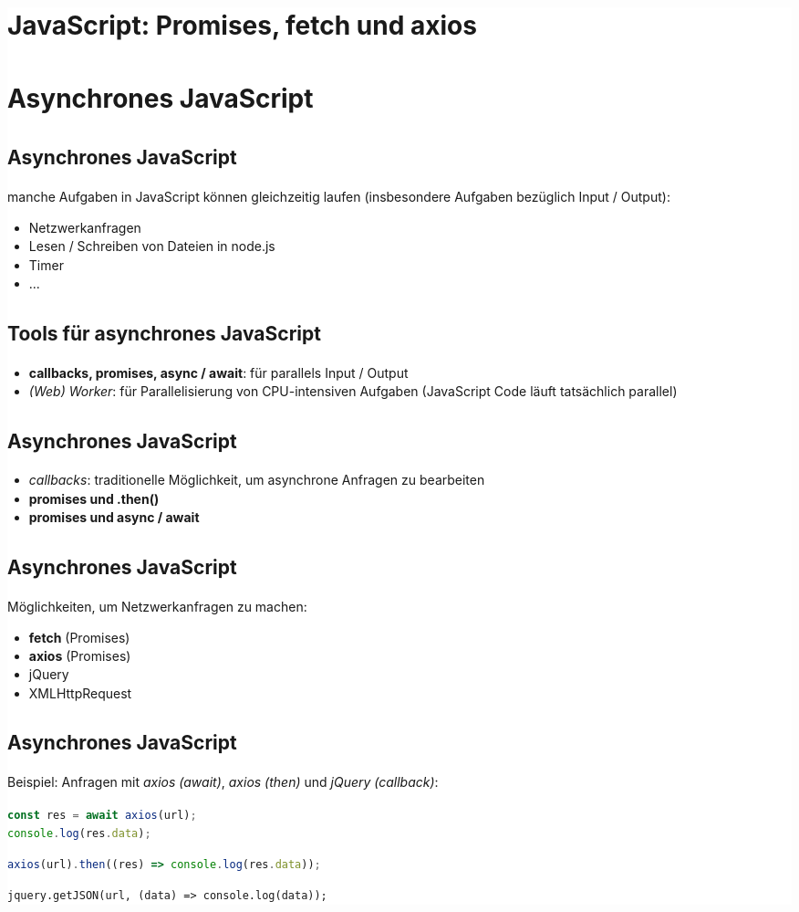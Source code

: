 # JavaScript: Promises, fetch und axios

# Asynchrones JavaScript

## Asynchrones JavaScript

manche Aufgaben in JavaScript können gleichzeitig laufen (insbesondere Aufgaben bezüglich Input / Output):

- Netzwerkanfragen
- Lesen / Schreiben von Dateien in node.js
- Timer
- ...

## Tools für asynchrones JavaScript

- **callbacks, promises, async / await**: für parallels Input / Output
- _(Web) Worker_: für Parallelisierung von CPU-intensiven Aufgaben (JavaScript Code läuft tatsächlich parallel)

## Asynchrones JavaScript

- _callbacks_: traditionelle Möglichkeit, um asynchrone Anfragen zu bearbeiten
- **promises und .then()**
- **promises und async / await**

## Asynchrones JavaScript

Möglichkeiten, um Netzwerkanfragen zu machen:

- **fetch** (Promises)
- **axios** (Promises)
- jQuery
- XMLHttpRequest

## Asynchrones JavaScript

Beispiel: Anfragen mit _axios (await)_, _axios (then)_ und _jQuery (callback)_:

```js
const res = await axios(url);
console.log(res.data);
```

```js
axios(url).then((res) => console.log(res.data));
```

```
jquery.getJSON(url, (data) => console.log(data));
```
